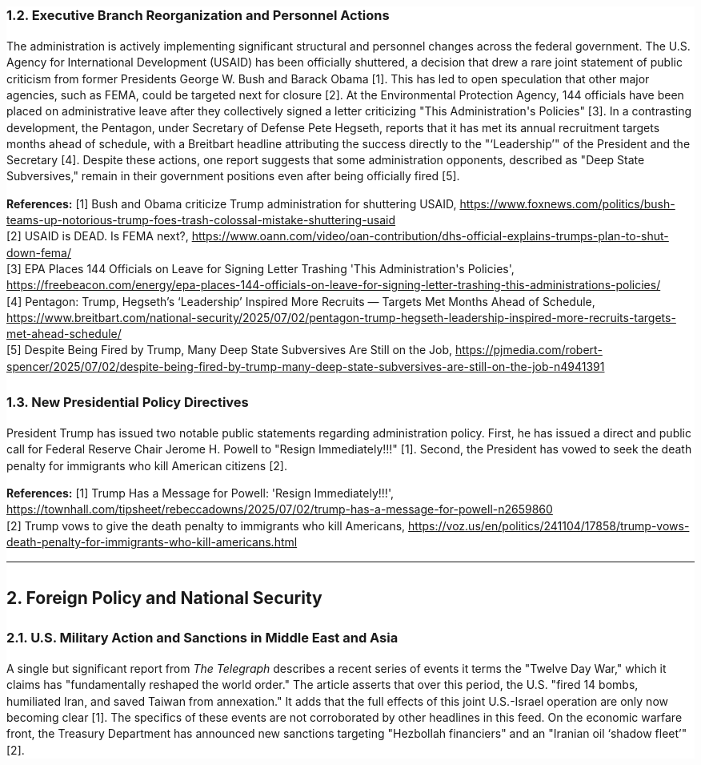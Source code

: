 ### 1.2. Executive Branch Reorganization and Personnel Actions

The administration is actively implementing significant structural and personnel changes across the federal government. The U.S. Agency for International Development (USAID) has been officially shuttered, a decision that drew a rare joint statement of public criticism from former Presidents George W. Bush and Barack Obama [1]. This has led to open speculation that other major agencies, such as FEMA, could be targeted next for closure [2]. At the Environmental Protection Agency, 144 officials have been placed on administrative leave after they collectively signed a letter criticizing "This Administration's Policies" [3]. In a contrasting development, the Pentagon, under Secretary of Defense Pete Hegseth, reports that it has met its annual recruitment targets months ahead of schedule, with a Breitbart headline attributing the success directly to the "‘Leadership’" of the President and the Secretary [4]. Despite these actions, one report suggests that some administration opponents, described as "Deep State Subversives," remain in their government positions even after being officially fired [5].

**References:**
[1] Bush and Obama criticize Trump administration for shuttering USAID, https://www.foxnews.com/politics/bush-teams-up-notorious-trump-foes-trash-colossal-mistake-shuttering-usaid  
[2] USAID is DEAD. Is FEMA next?, https://www.oann.com/video/oan-contribution/dhs-official-explains-trumps-plan-to-shut-down-fema/  
[3] EPA Places 144 Officials on Leave for Signing Letter Trashing 'This Administration's Policies', https://freebeacon.com/energy/epa-places-144-officials-on-leave-for-signing-letter-trashing-this-administrations-policies/  
[4] Pentagon: Trump, Hegseth’s ‘Leadership’ Inspired More Recruits — Targets Met Months Ahead of Schedule, https://www.breitbart.com/national-security/2025/07/02/pentagon-trump-hegseth-leadership-inspired-more-recruits-targets-met-ahead-schedule/  
[5] Despite Being Fired by Trump, Many Deep State Subversives Are Still on the Job, https://pjmedia.com/robert-spencer/2025/07/02/despite-being-fired-by-trump-many-deep-state-subversives-are-still-on-the-job-n4941391  

### 1.3. New Presidential Policy Directives

President Trump has issued two notable public statements regarding administration policy. First, he has issued a direct and public call for Federal Reserve Chair Jerome H. Powell to "Resign Immediately!!!" [1]. Second, the President has vowed to seek the death penalty for immigrants who kill American citizens [2].

**References:**
[1] Trump Has a Message for Powell: 'Resign Immediately!!!', https://townhall.com/tipsheet/rebeccadowns/2025/07/02/trump-has-a-message-for-powell-n2659860  
[2] Trump vows to give the death penalty to immigrants who kill Americans, https://voz.us/en/politics/241104/17858/trump-vows-death-penalty-for-immigrants-who-kill-americans.html  

***

## 2. Foreign Policy and National Security

### 2.1. U.S. Military Action and Sanctions in Middle East and Asia

A single but significant report from *The Telegraph* describes a recent series of events it terms the "Twelve Day War," which it claims has "fundamentally reshaped the world order." The article asserts that over this period, the U.S. "fired 14 bombs, humiliated Iran, and saved Taiwan from annexation." It adds that the full effects of this joint U.S.-Israel operation are only now becoming clear [1]. The specifics of these events are not corroborated by other headlines in this feed. On the economic warfare front, the Treasury Department has announced new sanctions targeting "Hezbollah financiers" and an "Iranian oil ‘shadow fleet’" [2].

